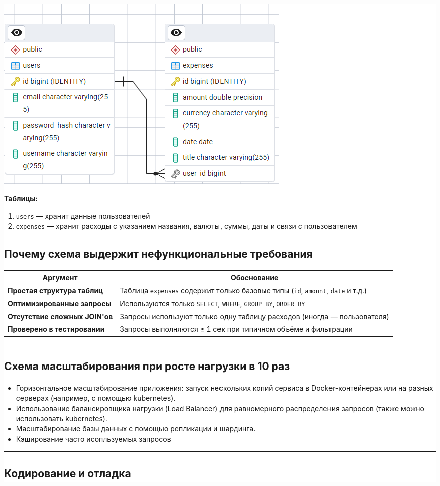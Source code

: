 ![DB](/images/db_schema.png)

**Таблицы:**
1. `users` — хранит данные пользователей
2. `expenses` — хранит расходы с указанием названия, валюты, суммы, даты и связи с пользователем

## Почему схема выдержит нефункциональные требования

| Аргумент                                  | Обоснование                                                                     |
|-------------------------------------------|---------------------------------------------------------------------------------|
| **Простая структура таблиц**              | Таблица `expenses` содержит только базовые типы (`id`, `amount`, `date` и т.д.) |
| **Оптимизированные запросы**              | Используются только `SELECT`, `WHERE`, `GROUP BY`, `ORDER BY`                   |
| **Отсутствие сложных JOIN'ов**            | Запросы используют только одну таблицу расходов (иногда — пользователя)         |
| **Проверено в тестировании**              | Запросы выполняются ≤ 1 сек при типичном объёме и фильтрации                    |

---

## Схема масштабирования при росте нагрузки в 10 раз

- Горизонтальное масштабирование приложения: запуск нескольких копий сервиса в Docker-контейнерах или на разных серверах (например, с помощью kubernetes).
- Использование балансировщика нагрузки (Load Balancer) для равномерного распределения запросов (также можно использовать kubernetes).
- Масштабирование базы данных с помощью репликации и шардинга.
- Кэширование часто исопльзуемых запросов

---

## Кодирование и отладка
